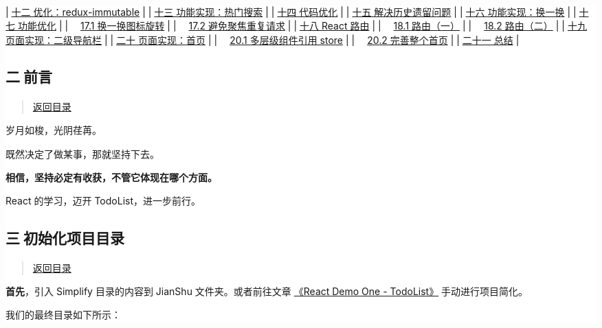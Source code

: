 | <a name="catalog-chapter-twelve" id="catalog-chapter-twelve"></a>[十二 优化：redux-immutable](#chapter-twelve)         |
| <a name="catalog-chapter-thirteen" id="catalog-chapter-thirteen"></a>[十三 功能实现：热门搜索](#chapter-thirteen)      |
| <a name="catalog-chapter-fourteen" id="catalog-chapter-fourteen"></a>[十四 代码优化](#chapter-fourteen)                |
| <a name="catalog-chapter-fifteen" id="catalog-chapter-fifteen"></a>[十五 解决历史遗留问题](#chapter-fifteen)           |
| <a name="catalog-chapter-sixteen" id="catalog-chapter-sixteen"></a>[十六 功能实现：换一换](#chapter-sixteen)           |
| <a name="catalog-chapter-seventeen" id="catalog-chapter-seventeen"></a>[十七 功能优化](#chapter-seventeen)             |
| &emsp;[17.1 换一换图标旋转](#chapter-seventeen-one)                                                                    |
| &emsp;[17.2 避免聚焦重复请求](#chapter-seventeen-two)                                                                  |
| <a name="catalog-chapter-eighteen" id="catalog-chapter-eighteen"></a>[十八 React 路由](#chapter-eighteen)              |
| &emsp;[18.1 路由（一）](#chapter-eighteen-one)                                                                         |
| &emsp;[18.2 路由（二）](#chapter-eighteen-two)                                                                         |
| <a name="catalog-chapter-nighteen" id="catalog-chapter-nighteen"></a>[十九 页面实现：二级导航栏](#chapter-nighteen)    |
| <a name="catalog-chapter-twenty" id="catalog-chapter-twenty"></a>[二十 页面实现：首页](#chapter-twenty)                |
| &emsp;[20.1 多层级组件引用 store](#chapter-twenty-one)                                                                 |
| &emsp;[20.2 完善整个首页](#chapter-twenty-two)                                                                         |
| <a name="catalog-chapter-twentyone" id="catalog-chapter-twentyone"></a>[二十一 总结](#chapter-twentyone)               |

## <a name="chapter-two" id="chapter-two">二 前言</a>

> [返回目录](#chapter-one)

岁月如梭，光阴荏苒。

既然决定了做某事，那就坚持下去。

**相信，坚持必定有收获，不管它体现在哪个方面。**

React 的学习，迈开 TodoList，进一步前行。

## <a name="chapter-three" id="chapter-three">三 初始化项目目录</a>

> [返回目录](#chapter-one)

**首先**，引入 Simplify 目录的内容到 JianShu 文件夹。或者前往文章 [《React Demo One - TodoList》](https://github.com/LiangJunrong/document-library/blob/master/JavaScript-library/React/ReactDemoOne-TodoList.md#chapter-three-three) 手动进行项目简化。

我们的最终目录如下所示：
